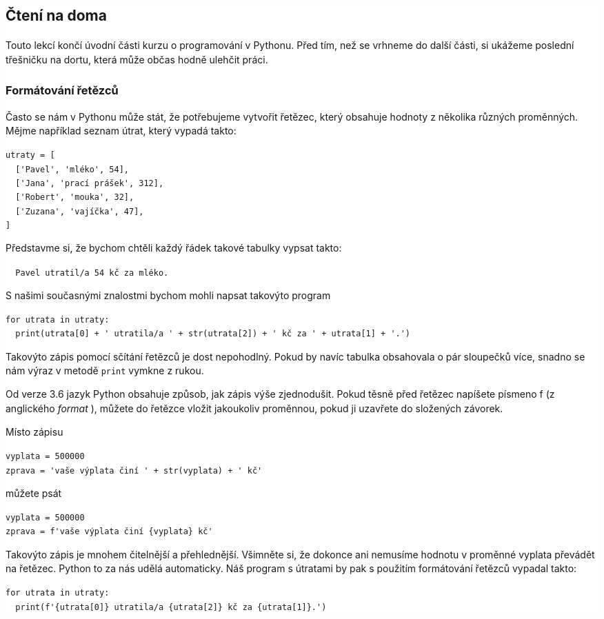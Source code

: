 ## Čtení na doma

Touto lekcí končí úvodní části kurzu o programování v Pythonu. Před tím, než
se vrhneme do další části, si ukážeme poslední třešničku na dortu, která může
občas hodně ulehčit práci.

### Formátování řetězců

Často se nám v Pythonu může stát, že potřebujeme vytvořit řetězec, který
obsahuje hodnoty z několika různých proměnných. Mějme například seznam útrat,
který vypadá takto:

    
    
    utraty = [
      ['Pavel', 'mléko', 54],
      ['Jana', 'prací prášek', 312],
      ['Robert', 'mouka', 32],
      ['Zuzana', 'vajíčka', 47],
    ]
    

Představme si, že bychom chtěli každý řádek takové tabulky vypsat takto:

    
    
      Pavel utratil/a 54 kč za mléko.
    

S našimi současnými znalostmi bychom mohli napsat takovýto program

    
    
    for utrata in utraty:
      print(utrata[0] + ' utratila/a ' + str(utrata[2]) + ' kč za ' + utrata[1] + '.')  
    

Takovýto zápis pomocí sčítání řetězců je dost nepohodlný. Pokud by navíc
tabulka obsahovala o pár sloupečků více, snadno se nám výraz v metodě `print`
vymkne z rukou.

Od verze 3.6 jazyk Python obsahuje způsob, jak zápis výše zjednodušit. Pokud
těsně před řetězec napíšete písmeno f (z anglického _format_ ), můžete do
řetězce vložit jakoukoliv proměnnou, pokud ji uzavřete do složených závorek.

Místo zápisu

    
    
    vyplata = 500000
    zprava = 'vaše výplata činí ' + str(vyplata) + ' kč'
    

můžete psát

    
    
    vyplata = 500000
    zprava = f'vaše výplata činí {vyplata} kč'
    

Takovýto zápis je mnohem čitelnější a přehlednější. Všimněte si, že dokonce
ani nemusíme hodnotu v proměnné vyplata převádět na řetězec. Python to za nás
udělá automaticky. Náš program s útratami by pak s použitím formátování
řetězců vypadal takto:

    
    
    for utrata in utraty:
      print(f'{utrata[0]} utratila/a {utrata[2]} kč za {utrata[1]}.')
    

